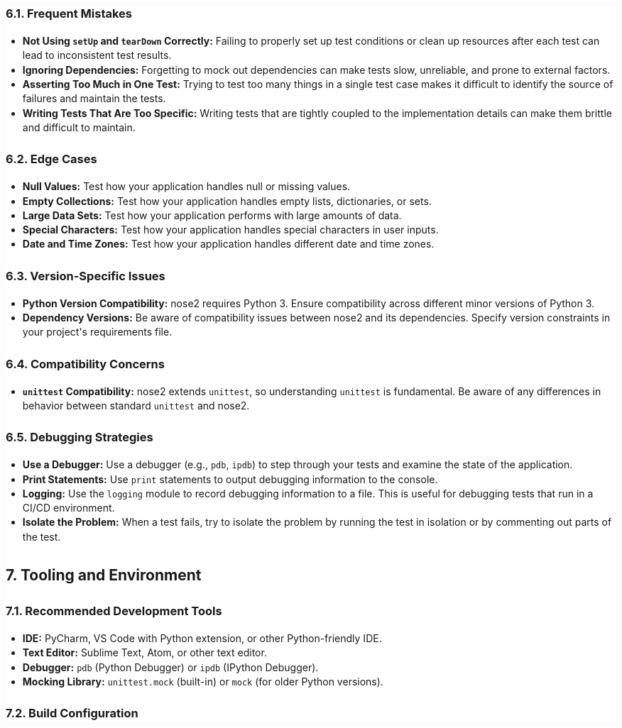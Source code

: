 ### 6.1. Frequent Mistakes

-   **Not Using `setUp` and `tearDown` Correctly:** Failing to properly set up test conditions or clean up resources after each test can lead to inconsistent test results.
-   **Ignoring Dependencies:** Forgetting to mock out dependencies can make tests slow, unreliable, and prone to external factors.
-   **Asserting Too Much in One Test:** Trying to test too many things in a single test case makes it difficult to identify the source of failures and maintain the tests.
-   **Writing Tests That Are Too Specific:** Writing tests that are tightly coupled to the implementation details can make them brittle and difficult to maintain.

### 6.2. Edge Cases

-   **Null Values:** Test how your application handles null or missing values.
-   **Empty Collections:** Test how your application handles empty lists, dictionaries, or sets.
-   **Large Data Sets:** Test how your application performs with large amounts of data.
-   **Special Characters:** Test how your application handles special characters in user inputs.
-   **Date and Time Zones:** Test how your application handles different date and time zones.

### 6.3. Version-Specific Issues

-   **Python Version Compatibility:** nose2 requires Python 3. Ensure compatibility across different minor versions of Python 3.
-   **Dependency Versions:** Be aware of compatibility issues between nose2 and its dependencies. Specify version constraints in your project's requirements file.

### 6.4. Compatibility Concerns

-   **`unittest` Compatibility:** nose2 extends `unittest`, so understanding `unittest` is fundamental. Be aware of any differences in behavior between standard `unittest` and nose2.

### 6.5. Debugging Strategies

-   **Use a Debugger:** Use a debugger (e.g., `pdb`, `ipdb`) to step through your tests and examine the state of the application.
-   **Print Statements:** Use `print` statements to output debugging information to the console.
-   **Logging:** Use the `logging` module to record debugging information to a file. This is useful for debugging tests that run in a CI/CD environment.
-   **Isolate the Problem:**  When a test fails, try to isolate the problem by running the test in isolation or by commenting out parts of the test.

## 7. Tooling and Environment

### 7.1. Recommended Development Tools

-   **IDE:** PyCharm, VS Code with Python extension, or other Python-friendly IDE.
-   **Text Editor:**  Sublime Text, Atom, or other text editor.
-   **Debugger:**  `pdb` (Python Debugger) or `ipdb` (IPython Debugger).
-   **Mocking Library:** `unittest.mock` (built-in) or `mock` (for older Python versions).

### 7.2. Build Configuration
